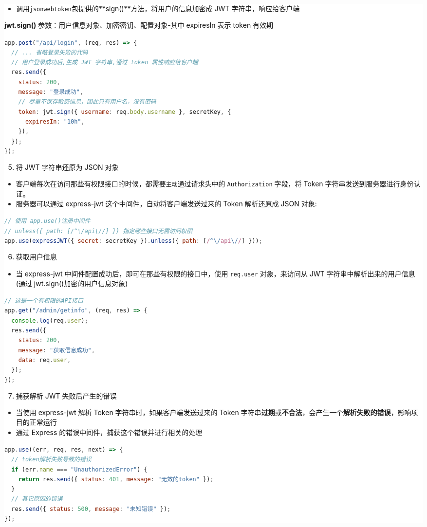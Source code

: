- 调用`jsonwebtoken`包提供的**sign()**方法，将用户的信息加密成 JWT 字符串，响应给客户端

**jwt.sign()**
参数：用户信息对象、加密密钥、配置对象-其中 expiresIn 表示 token 有效期

```js
app.post("/api/login", (req, res) => {
  // ... 省略登录失败的代码
  // 用户登录成功后,生成 JWT 字符串,通过 token 属性响应给客户端
  res.send({
    status: 200,
    message: "登录成功",
    // 尽量不保存敏感信息，因此只有用户名，没有密码
    token: jwt.sign({ username: req.body.username }, secretKey, {
      expiresIn: "10h",
    }),
  });
});
```

5. 将 JWT 字符串还原为 JSON 对象

- 客户端每次在访问那些有权限接口的时候，都需要`主动`通过请求头中的 `Authorization` 字段，将 Token 字符串发送到服务器进行身份认证。
- 服务器可以通过 express-jwt 这个中间件，自动将客户端发送过来的 Token 解析还原成 JSON 对象:

```js
// 使用 app.use()注册中间件
// unless({ path: [/^\/api\//] }) 指定哪些接口无需访问权限
app.use(expressJWT({ secret: secretKey }).unless({ path: [/^\/api\//] }));
```

6. 获取用户信息

- 当 express-jwt 中间件配置成功后，即可在那些有权限的接口中，使用 `req.user` 对象，来访问从 JWT 字符串中解析出来的用户信息(通过 jwt.sign()加密的用户信息对象)

```js
// 这是一个有权限的API接口
app.get("/admin/getinfo", (req, res) => {
  console.log(req.user);
  res.send({
    status: 200,
    message: "获取信息成功",
    data: req.user,
  });
});
```

7. 捕获解析 JWT 失败后产生的错误

- 当使用 express-jwt 解析 Token 字符串时，如果客户端发送过来的 Token 字符串**过期**或**不合法**，会产生一个**解析失败的错误**，影响项目的正常运行
- 通过 Express 的错误中间件，捕获这个错误并进行相关的处理

```js
app.use((err, req, res, next) => {
  // token解析失败导致的错误
  if (err.name === "UnauthorizedError") {
    return res.send({ status: 401, message: "无效的token" });
  }
  // 其它原因的错误
  res.send({ status: 500, message: "未知错误" });
});
```
